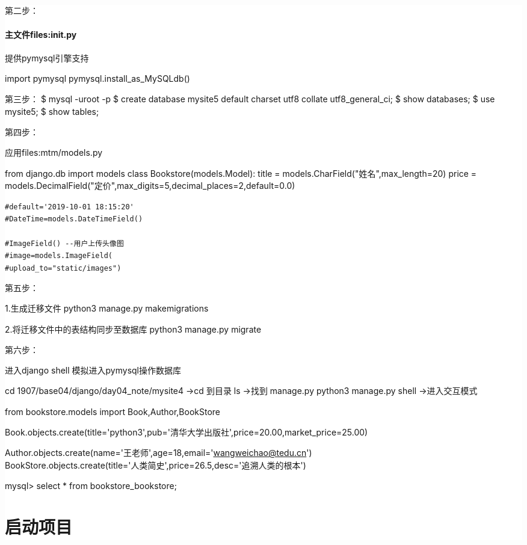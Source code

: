 第二步：

#### 主文件files:__init__.py

提供pymysql引擎支持

import pymysql
pymysql.install_as_MySQLdb()

第三步：
$ mysql -uroot -p
$ create database mysite5 default charset utf8 collate utf8_general_ci;
$ show databases;
$ use mysite5;
$ show tables;

第四步：

应用files:mtm/models.py

from django.db import models
class Bookstore(models.Model):
    title = models.CharField("姓名",max_length=20)
    price = models.DecimalField("定价",max_digits=5,decimal_places=2,default=0.0)

    #default='2019-10-01 18:15:20'
    #DateTime=models.DateTimeField()
    
    #ImageField() --用户上传头像图
    #image=models.ImageField(
    #upload_to="static/images")

第五步：

1.生成迁移文件
python3 manage.py makemigrations

2.将迁移文件中的表结构同步至数据库
python3 manage.py migrate

第六步：

进入django shell 模拟进入pymysql操作数据库

cd 1907/base04/django/day04_note/mysite4 ->cd 到目录
ls    ->找到  manage.py
python3 manage.py shell ->进入交互模式



from bookstore.models import Book,Author,BookStore

Book.objects.create(title='python3',pub='清华大学出版社',price=20.00,market_price=25.00)

Author.objects.create(name='王老师',age=18,email='wangweichao@tedu.cn')                   
BookStore.objects.create(title='人类简史',price=26.5,desc='追溯人类的根本')

mysql> select * from bookstore_bookstore;

# 启动项目
